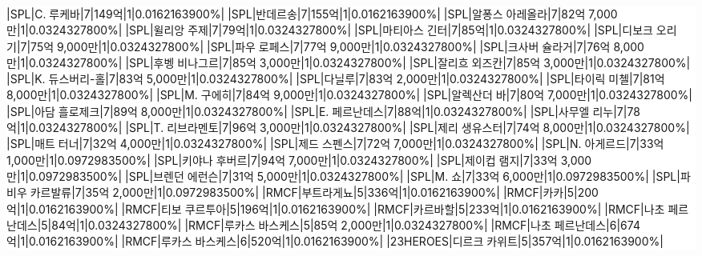 |SPL|C. 루케바|7|149억|1|0.0162163900%|
|SPL|반데르송|7|155억|1|0.0162163900%|
|SPL|알퐁스 아레올라|7|82억 7,000만|1|0.0324327800%|
|SPL|윌리앙 주제|7|79억|1|0.0324327800%|
|SPL|마티아스 긴터|7|85억|1|0.0324327800%|
|SPL|디보크 오리기|7|75억 9,000만|1|0.0324327800%|
|SPL|파우 로페스|7|77억 9,000만|1|0.0324327800%|
|SPL|크사버 슐라거|7|76억 8,000만|1|0.0324327800%|
|SPL|후벵 비나그르|7|85억 3,000만|1|0.0324327800%|
|SPL|잘리흐 외즈칸|7|85억 3,000만|1|0.0324327800%|
|SPL|K. 듀스버리-홀|7|83억 5,000만|1|0.0324327800%|
|SPL|다닐루|7|83억 2,000만|1|0.0324327800%|
|SPL|타이릭 미첼|7|81억 8,000만|1|0.0324327800%|
|SPL|M. 구에히|7|84억 9,000만|1|0.0324327800%|
|SPL|알렉산더 바|7|80억 7,000만|1|0.0324327800%|
|SPL|아담 흘로제크|7|89억 8,000만|1|0.0324327800%|
|SPL|E. 페르난데스|7|88억|1|0.0324327800%|
|SPL|사무엘 리누|7|78억|1|0.0324327800%|
|SPL|T. 리브라멘토|7|96억 3,000만|1|0.0324327800%|
|SPL|제리 생유스터|7|74억 8,000만|1|0.0324327800%|
|SPL|매트 터너|7|32억 4,000만|1|0.0324327800%|
|SPL|제드 스펜스|7|72억 7,000만|1|0.0324327800%|
|SPL|N. 아게르드|7|33억 1,000만|1|0.0972983500%|
|SPL|키야나 후버르|7|94억 7,000만|1|0.0324327800%|
|SPL|제이컵 램지|7|33억 3,000만|1|0.0972983500%|
|SPL|브렌던 에런슨|7|31억 5,000만|1|0.0324327800%|
|SPL|M. 쇼|7|33억 6,000만|1|0.0972983500%|
|SPL|파비우 카르발류|7|35억 2,000만|1|0.0972983500%|
|RMCF|부트라게뇨|5|336억|1|0.0162163900%|
|RMCF|카카|5|200억|1|0.0162163900%|
|RMCF|티보 쿠르투아|5|196억|1|0.0162163900%|
|RMCF|카르바할|5|233억|1|0.0162163900%|
|RMCF|나초 페르난데스|5|84억|1|0.0324327800%|
|RMCF|루카스 바스케스|5|85억 2,000만|1|0.0324327800%|
|RMCF|나초 페르난데스|6|674억|1|0.0162163900%|
|RMCF|루카스 바스케스|6|520억|1|0.0162163900%|
|23HEROES|디르크 카위트|5|357억|1|0.0162163900%|